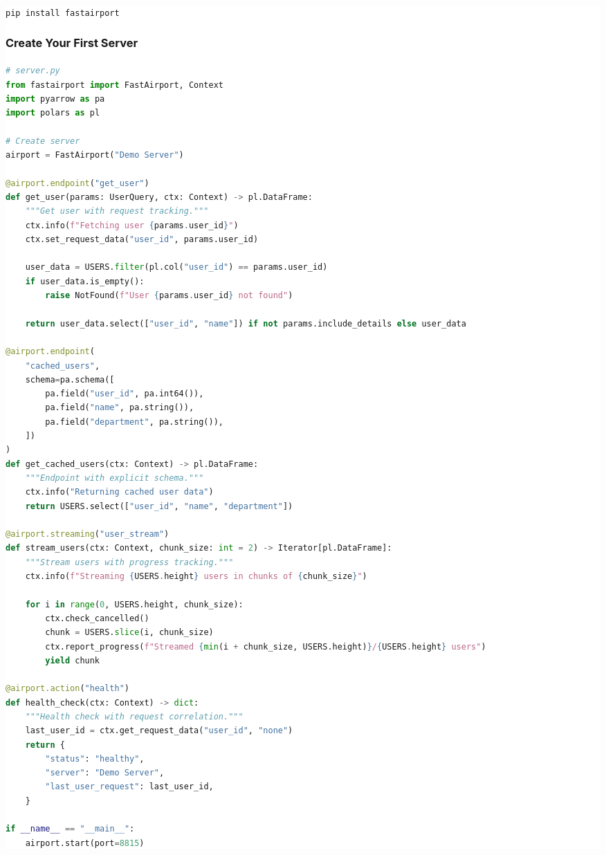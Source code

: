 ```bash
pip install fastairport
```

### Create Your First Server

```python
# server.py
from fastairport import FastAirport, Context
import pyarrow as pa
import polars as pl

# Create server
airport = FastAirport("Demo Server")

@airport.endpoint("get_user")
def get_user(params: UserQuery, ctx: Context) -> pl.DataFrame:
    """Get user with request tracking."""
    ctx.info(f"Fetching user {params.user_id}")
    ctx.set_request_data("user_id", params.user_id)

    user_data = USERS.filter(pl.col("user_id") == params.user_id)
    if user_data.is_empty():
        raise NotFound(f"User {params.user_id} not found")

    return user_data.select(["user_id", "name"]) if not params.include_details else user_data

@airport.endpoint(
    "cached_users",
    schema=pa.schema([
        pa.field("user_id", pa.int64()),
        pa.field("name", pa.string()),
        pa.field("department", pa.string()),
    ])
)
def get_cached_users(ctx: Context) -> pl.DataFrame:
    """Endpoint with explicit schema."""
    ctx.info("Returning cached user data")
    return USERS.select(["user_id", "name", "department"])

@airport.streaming("user_stream")
def stream_users(ctx: Context, chunk_size: int = 2) -> Iterator[pl.DataFrame]:
    """Stream users with progress tracking."""
    ctx.info(f"Streaming {USERS.height} users in chunks of {chunk_size}")

    for i in range(0, USERS.height, chunk_size):
        ctx.check_cancelled()
        chunk = USERS.slice(i, chunk_size)
        ctx.report_progress(f"Streamed {min(i + chunk_size, USERS.height)}/{USERS.height} users")
        yield chunk

@airport.action("health")
def health_check(ctx: Context) -> dict:
    """Health check with request correlation."""
    last_user_id = ctx.get_request_data("user_id", "none")
    return {
        "status": "healthy",
        "server": "Demo Server",
        "last_user_request": last_user_id,
    }

if __name__ == "__main__":
    airport.start(port=8815)
```
